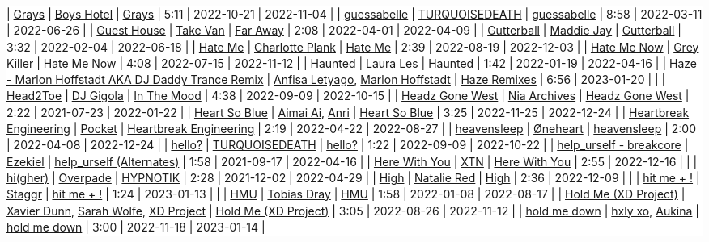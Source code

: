 | [Grays](https://open.spotify.com/track/5LLzSKWxCPkPDmScnUerZL) | [Boys Hotel](https://open.spotify.com/artist/3BQpGPX8wEhlKrICJuCmBd) | [Grays](https://open.spotify.com/album/7y8rIJ7Bav0DBK5chVlIHV) | 5:11 | 2022-10-21 | 2022-11-04 |
| [guessabelle](https://open.spotify.com/track/5vf5A8GZM1m2obl3vHmZFQ) | [TURQUOISEDEATH](https://open.spotify.com/artist/3TEsU8VzLEGC52THfNvh9B) | [guessabelle](https://open.spotify.com/album/725oq2BOUlctmIJxwzlmWd) | 8:58 | 2022-03-11 | 2022-06-26 |
| [Guest House](https://open.spotify.com/track/6grlBYKqpLsnZcoy9oa6tw) | [Take Van](https://open.spotify.com/artist/3BLx7avD36sNpMNA1nZ7Dj) | [Far Away](https://open.spotify.com/album/1pxEdLxLLOV5SJWHHdoDXn) | 2:08 | 2022-04-01 | 2022-04-09 |
| [Gutterball](https://open.spotify.com/track/3qWiLB5CmJBr2KeU1zrgcS) | [Maddie Jay](https://open.spotify.com/artist/0eelrX0AcylGwVNf1HW77h) | [Gutterball](https://open.spotify.com/album/2BnJnXnhreOk6FRNbdmi93) | 3:32 | 2022-02-04 | 2022-06-18 |
| [Hate Me](https://open.spotify.com/track/3ssp4lKrOF6w2gjvv7b1Ob) | [Charlotte Plank](https://open.spotify.com/artist/4U5QErgn94wZGw1rJz01BO) | [Hate Me](https://open.spotify.com/album/791xaBWibssKKGL0Xromdb) | 2:39 | 2022-08-19 | 2022-12-03 |
| [Hate Me Now](https://open.spotify.com/track/3KoTzABGGYyGkyBqrI42aj) | [Grey Killer](https://open.spotify.com/artist/7D8eeQLyAJQnmyoQ74MJnb) | [Hate Me Now](https://open.spotify.com/album/6RPK9R0ntzQKYkM0Mr70LU) | 4:08 | 2022-07-15 | 2022-11-12 |
| [Haunted](https://open.spotify.com/track/1toNKayLMeCcVlsLGXJl7n) | [Laura Les](https://open.spotify.com/artist/3sklFG9fuDAq3vbIZlkNH6) | [Haunted](https://open.spotify.com/album/2iguPTaSTwtx4MiAkj6w5O) | 1:42 | 2022-01-19 | 2022-04-16 |
| [Haze \- Marlon Hoffstadt AKA DJ Daddy Trance Remix](https://open.spotify.com/track/3IAxJkFW0AeEHhmSFHjX0G) | [Anfisa Letyago](https://open.spotify.com/artist/7icoOm5fKKPo49jVxoj1Cq), [Marlon Hoffstadt](https://open.spotify.com/artist/0HHa7ZJZxUQlg5l2mB0N0f) | [Haze Remixes](https://open.spotify.com/album/7g1Rj26ma74ZKBPmnAA09M) | 6:56 | 2023-01-20 |  |
| [Head2Toe](https://open.spotify.com/track/4v6pQ662HfpVI3XjbTHh8H) | [DJ Gigola](https://open.spotify.com/artist/7feJmqQ32fTIPKBmPXwHXf) | [In The Mood](https://open.spotify.com/album/3ZYzZUCtlSHTMaRO5RjRXu) | 4:38 | 2022-09-09 | 2022-10-15 |
| [Headz Gone West](https://open.spotify.com/track/6qKEuKSyMEhzrMHn53Qqmg) | [Nia Archives](https://open.spotify.com/artist/7BMR0fwtEvzGtK4rNGdoiQ) | [Headz Gone West](https://open.spotify.com/album/53ctt5C17r7sd80eMLFsZ8) | 2:22 | 2021-07-23 | 2022-01-22 |
| [Heart So Blue](https://open.spotify.com/track/4hqO9pIT3OB6wESkomUtB5) | [Aimai Ai](https://open.spotify.com/artist/4qUlnbi7EmVZmxG6wBO9Uy), [Anri](https://open.spotify.com/artist/0xGtOrmB2hnrNRLG3vhpSo) | [Heart So Blue](https://open.spotify.com/album/6bM186y68azD16G5FnqVyP) | 3:25 | 2022-11-25 | 2022-12-24 |
| [Heartbreak Engineering](https://open.spotify.com/track/5Fg8x715LGYUz1qkOMUq9n) | [Pocket](https://open.spotify.com/artist/2VizsdU66dsMBEg8h4Vkzo) | [Heartbreak Engineering](https://open.spotify.com/album/5BsySWCUfLgRERQweADjn3) | 2:19 | 2022-04-22 | 2022-08-27 |
| [heavensleep](https://open.spotify.com/track/7jqiOS9oxnSpCooYGHlNbR) | [Øneheart](https://open.spotify.com/artist/0dgJbQ0bKPyUXco8hEXN7X) | [heavensleep](https://open.spotify.com/album/3Rn7Lgvtgm3BIUpQBdFn0w) | 2:00 | 2022-04-08 | 2022-12-24 |
| [hello?](https://open.spotify.com/track/0iFY19PUAR7Tf4lUHPfoVE) | [TURQUOISEDEATH](https://open.spotify.com/artist/3TEsU8VzLEGC52THfNvh9B) | [hello?](https://open.spotify.com/album/7D8yPyGKXtZ4VCtGPoBfqt) | 1:22 | 2022-09-09 | 2022-10-22 |
| [help\_urself \- breakcore](https://open.spotify.com/track/3mfO4NyNl1sW4WabTejw4y) | [Ezekiel](https://open.spotify.com/artist/4qUoZ6ErhTYFhAI0W1iI9q) | [help\_urself \(Alternates\)](https://open.spotify.com/album/7MyfgVtudevZkaalHSpE46) | 1:58 | 2021-09-17 | 2022-04-16 |
| [Here With You](https://open.spotify.com/track/5SYVqqSBEUCVWRLSTTc0LU) | [XTN](https://open.spotify.com/artist/4p3wJme3f00F5YVVS3lRBM) | [Here With You](https://open.spotify.com/album/3M1FRmvuF4w97tvc04McSb) | 2:55 | 2022-12-16 |  |
| [hi\(gher\)](https://open.spotify.com/track/5HCtJ7jVYXmRCuTgv6u8EA) | [Overpade](https://open.spotify.com/artist/03hSZAtyBlgYcfb02Nhh6q) | [HYPNOTIK](https://open.spotify.com/album/2QQAQBq06J2T4wRWJ0lrcZ) | 2:28 | 2021-12-02 | 2022-04-29 |
| [High](https://open.spotify.com/track/4aLoyjHI2UfR55tJwgAj6J) | [Natalie Red](https://open.spotify.com/artist/38EW5PoQXJSd0tRuhmMbFL) | [High](https://open.spotify.com/album/7m8hVydvqkepqCj2WjffvS) | 2:36 | 2022-12-09 |  |
| [hit me + !](https://open.spotify.com/track/6Eq5W6hYnFN33cj56sPQAy) | [Staggr](https://open.spotify.com/artist/6A11NuiwiG0h9xky3bbW1g) | [hit me + !](https://open.spotify.com/album/7oT3URKnCgzLOXPb8JXAma) | 1:24 | 2023-01-13 |  |
| [HMU](https://open.spotify.com/track/60U1w8wJMlPvXRdPaLAYqi) | [Tobias Dray](https://open.spotify.com/artist/52X0HmQRQ8oRiq0pSEmJ9W) | [HMU](https://open.spotify.com/album/7ARY8uh4CSM067QGCluIiT) | 1:58 | 2022-01-08 | 2022-08-17 |
| [Hold Me \(XD Project\)](https://open.spotify.com/track/2By1PZnlxBEktGvqFLelVA) | [Xavier Dunn](https://open.spotify.com/artist/1JmAXAbenjeUV9rTxyI9ZZ), [Sarah Wolfe](https://open.spotify.com/artist/5zWdvnkClBel7vV5kA450m), [XD Project](https://open.spotify.com/artist/1zAuJhsIowtEsUZykFuaKM) | [Hold Me \(XD Project\)](https://open.spotify.com/album/1KI6eD1UV2VgvqveEP1Y1I) | 3:05 | 2022-08-26 | 2022-11-12 |
| [hold me down](https://open.spotify.com/track/6GFPpI4cAYzvxRwTscNqrP) | [hxly xo](https://open.spotify.com/artist/4lYqhtjf8WpvRYBeTHKeJH), [Aukina](https://open.spotify.com/artist/4ukC5tyJcSsV0xgc5N012q) | [hold me down](https://open.spotify.com/album/6IZUMXJwoRacY9pbF8LdDw) | 3:00 | 2022-11-18 | 2023-01-14 |